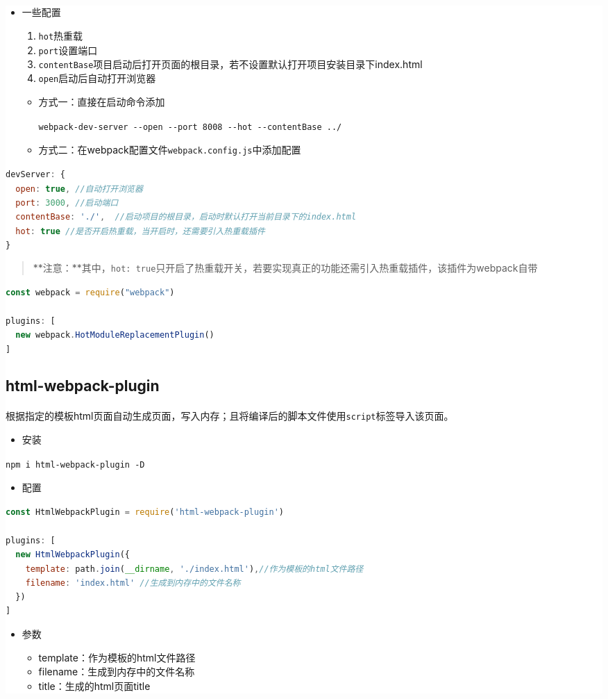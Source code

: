 + 一些配置  
	1. `hot`热重载
	2. `port`设置端口
	3. `contentBase`项目启动后打开页面的根目录，若不设置默认打开项目安装目录下index.html
	4. `open`启动后自动打开浏览器

	- 方式一：直接在启动命令添加

		`webpack-dev-server --open --port 8008 --hot --contentBase ../`

	- 方式二：在webpack配置文件`webpack.config.js`中添加配置

```js
devServer: {
  open: true, //自动打开浏览器
  port: 3000, //启动端口
  contentBase: './',  //启动项目的根目录，启动时默认打开当前目录下的index.html
  hot: true //是否开启热重载，当开启时，还需要引入热重载插件
}
```

> **注意：**其中，`hot: true`只开启了热重载开关，若要实现真正的功能还需引入热重载插件，该插件为webpack自带

```js
const webpack = require("webpack")

plugins: [
  new webpack.HotModuleReplacementPlugin()
]
```

## html-webpack-plugin

根据指定的模板html页面自动生成页面，写入内存；且将编译后的脚本文件使用`script`标签导入该页面。

+ 安装

`npm i html-webpack-plugin -D`

+ 配置

```js
const HtmlWebpackPlugin = require('html-webpack-plugin')

plugins: [
  new HtmlWebpackPlugin({
    template: path.join(__dirname, './index.html'),//作为模板的html文件路径
    filename: 'index.html' //生成到内存中的文件名称
  })
]
```

+ 参数

	- template：作为模板的html文件路径
	- filename：生成到内存中的文件名称
	- title：生成的html页面title
